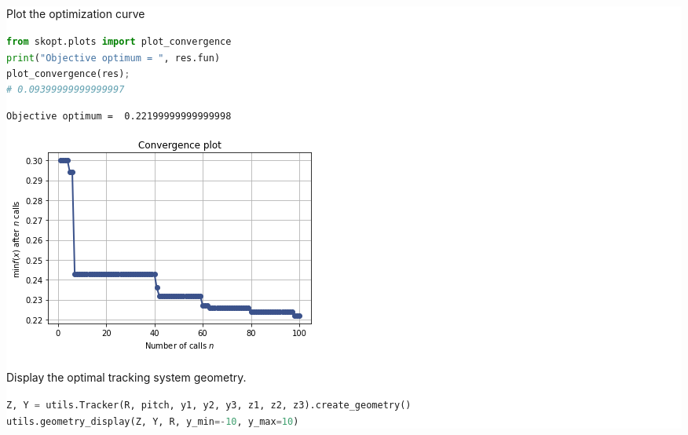 Plot the optimization curve


```python
from skopt.plots import plot_convergence
print("Objective optimum = ", res.fun)
plot_convergence(res);
# 0.09399999999999997
```

    Objective optimum =  0.22199999999999998



![png](Detector_Optimization_files/Detector_Optimization_41_1.png)


Display the optimal tracking system geometry.


```python
Z, Y = utils.Tracker(R, pitch, y1, y2, y3, z1, z2, z3).create_geometry()
utils.geometry_display(Z, Y, R, y_min=-10, y_max=10)
```

